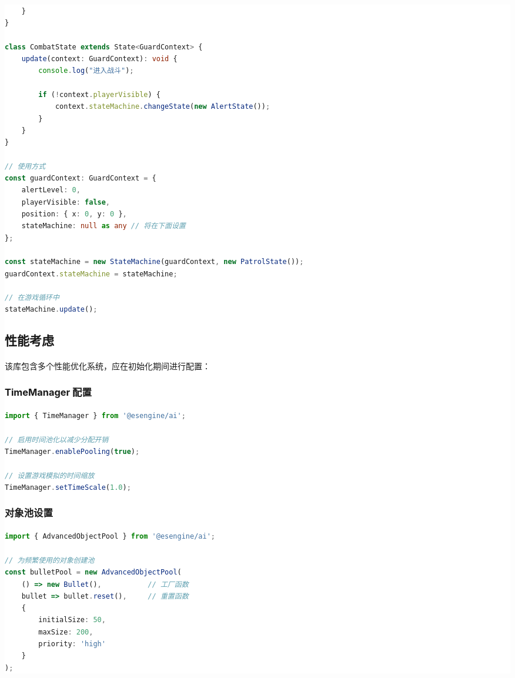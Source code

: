 ```typescript
    }
}

class CombatState extends State<GuardContext> {
    update(context: GuardContext): void {
        console.log("进入战斗");
        
        if (!context.playerVisible) {
            context.stateMachine.changeState(new AlertState());
        }
    }
}

// 使用方式
const guardContext: GuardContext = {
    alertLevel: 0,
    playerVisible: false,
    position: { x: 0, y: 0 },
    stateMachine: null as any // 将在下面设置
};

const stateMachine = new StateMachine(guardContext, new PatrolState());
guardContext.stateMachine = stateMachine;

// 在游戏循环中
stateMachine.update();
```

## 性能考虑

该库包含多个性能优化系统，应在初始化期间进行配置：

### TimeManager 配置

```typescript
import { TimeManager } from '@esengine/ai';

// 启用时间池化以减少分配开销
TimeManager.enablePooling(true);

// 设置游戏模拟的时间缩放
TimeManager.setTimeScale(1.0);
```

### 对象池设置

```typescript
import { AdvancedObjectPool } from '@esengine/ai';

// 为频繁使用的对象创建池
const bulletPool = new AdvancedObjectPool(
    () => new Bullet(),           // 工厂函数
    bullet => bullet.reset(),     // 重置函数
    {
        initialSize: 50,
        maxSize: 200,
        priority: 'high'
    }
);
```
